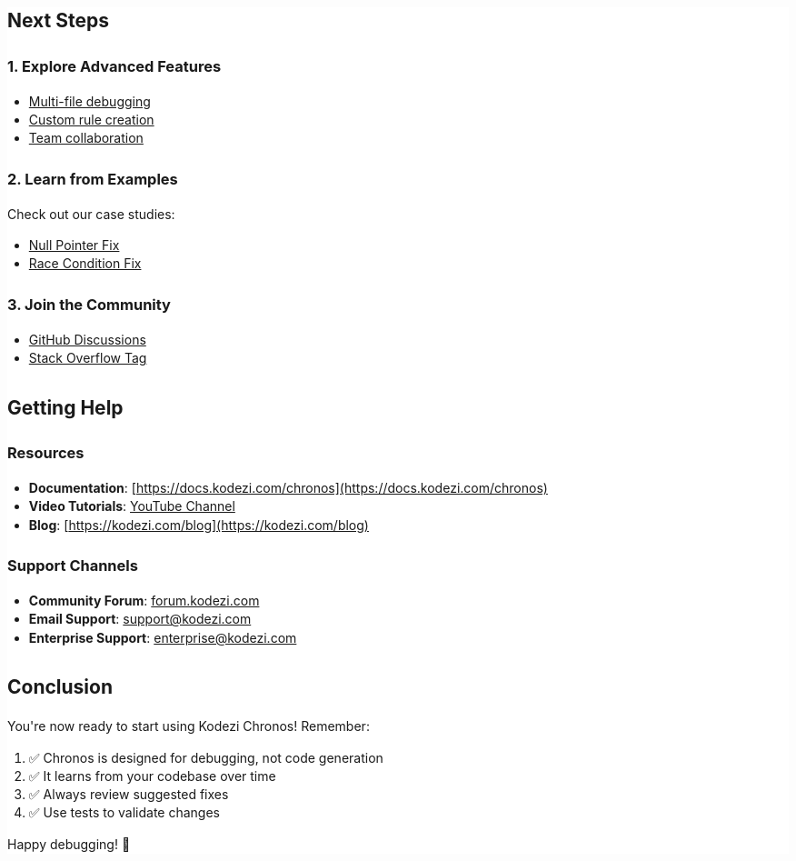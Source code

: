 ## Next Steps

### 1. Explore Advanced Features

- [Multi-file debugging](../demos/debugging_workflows/)
- [Custom rule creation](../docs/advanced/custom_rules.md)
- [Team collaboration](../docs/advanced/team_features.md)

### 2. Learn from Examples

Check out our case studies:
- [Null Pointer Fix](../results/case_studies/null_pointer_fix.md)
- [Race Condition Fix](../results/case_studies/race_condition_fix.md)

### 3. Join the Community

- [GitHub Discussions](https://github.com/kodezi/chronos/discussions)
- [Stack Overflow Tag](https://stackoverflow.com/questions/tagged/kodezi-chronos)

## Getting Help

### Resources

- **Documentation**: [https://docs.kodezi.com/chronos](https://docs.kodezi.com/chronos)
- **Video Tutorials**: [YouTube Channel](https://youtube.com/kodezi)
- **Blog**: [https://kodezi.com/blog](https://kodezi.com/blog)

### Support Channels

- **Community Forum**: [forum.kodezi.com](https://forum.kodezi.com)
- **Email Support**: support@kodezi.com
- **Enterprise Support**: enterprise@kodezi.com

## Conclusion

You're now ready to start using Kodezi Chronos! Remember:

1. ✅ Chronos is designed for debugging, not code generation
2. ✅ It learns from your codebase over time
3. ✅ Always review suggested fixes
4. ✅ Use tests to validate changes

Happy debugging! 🚀